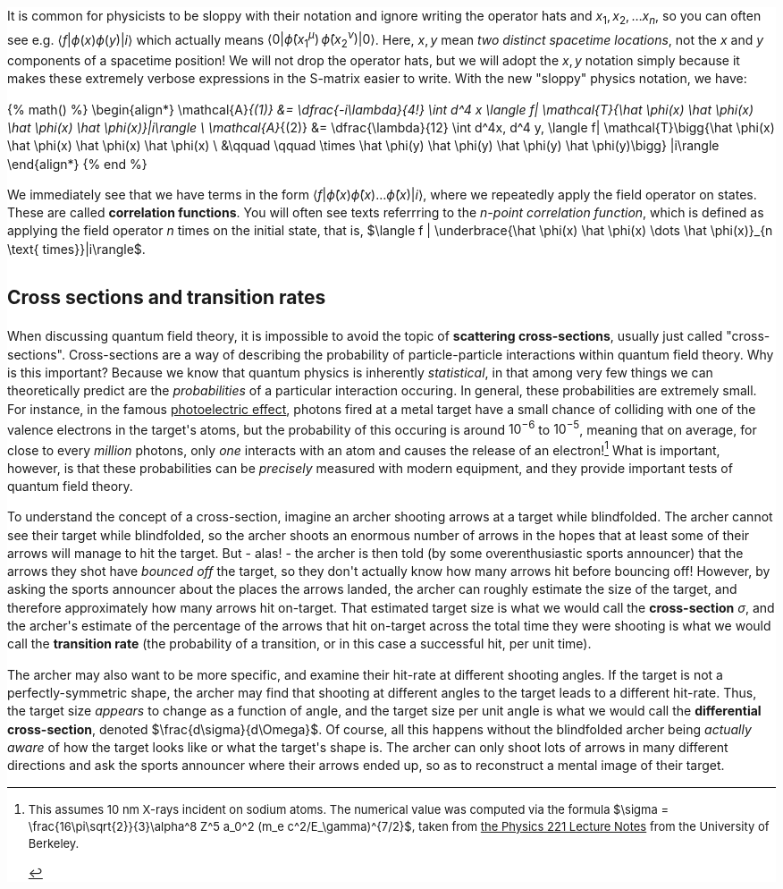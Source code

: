It is common for physicists to be sloppy with their notation and ignore writing the operator hats and $x_1, x_2, \dots x_n$, so you can often see e.g. $\langle f|\phi(x) \phi(y) |i\rangle$ which actually means $\langle 0 |\hat \phi(x_1^\mu)\, \hat \phi(x_2^\nu)|0\rangle$. Here, $x, y$ mean _two distinct spacetime locations_, not the $x$ and $y$ components of a spacetime position! We will not drop the operator hats, but we will adopt the $x, y$ notation simply because it makes these extremely verbose expressions in the S-matrix easier to write. With the new "sloppy" physics notation, we have:

{% math() %}
\begin{align*}
\mathcal{A}_{(1)} &= \dfrac{-i\lambda}{4!} \int d^4 x \langle f| \mathcal{T}\{\hat \phi(x) \hat \phi(x) \hat \phi(x) \hat \phi(x)\}|i\rangle \\
\mathcal{A}_{(2)} &= \dfrac{\lambda}{12} \int d^4x\, d^4 y\, \langle f| \mathcal{T}\bigg\{\hat \phi(x) \hat \phi(x) \hat \phi(x) \hat \phi(x) \\
&\qquad \qquad \times \hat \phi(y) \hat \phi(y) \hat \phi(y) \hat \phi(y)\bigg\} |i\rangle
\end{align*}
{% end %}

We immediately see that we have terms in the form $\langle f | \hat \phi(x) \hat \phi(x) \dots \hat \phi(x)|i\rangle$, where we repeatedly apply the field operator on states. These are called **correlation functions**. You will often see texts referrring to the _n-point correlation function_, which is defined as applying the field operator $n$ times on the initial state, that is, $\langle f | \underbrace{\hat \phi(x) \hat \phi(x) \dots \hat \phi(x)}_{n \text{ times}}|i\rangle$.

## Cross sections and transition rates

When discussing quantum field theory, it is impossible to avoid the topic of **scattering cross-sections**, usually just called "cross-sections". Cross-sections are a way of describing the probability of particle-particle interactions within quantum field theory. Why is this important? Because we know that quantum physics is inherently _statistical_, in that among very few things we can theoretically predict are the _probabilities_ of a particular interaction occuring. In general, these probabilities are extremely small. For instance, in the famous [photoelectric effect](https://en.wikipedia.org/wiki/Photoelectric_effect), photons fired at a metal target have a small chance of colliding with one of the valence electrons in the target's atoms, but the probability of this occuring is around  $10^{-6}$ to $10^{-5}$, meaning that on average, for close to every _million_ photons, only _one_ interacts with an atom and causes the release of an electron![^1] What is important, however, is that these probabilities can be _precisely_ measured with modern equipment, and they provide important tests of quantum field theory.

To understand the concept of a cross-section, imagine an archer shooting arrows at a target while blindfolded. The archer cannot see their target while blindfolded, so the archer shoots an enormous number of arrows in the hopes that at least some of their arrows will manage to hit the target. But - alas! - the archer is then told (by some overenthusiastic sports announcer) that the arrows they shot have _bounced off_ the target, so they don't actually know how many arrows hit before bouncing off! However, by asking the sports announcer about the places the arrows landed, the archer can roughly estimate the size of the target, and therefore approximately how many arrows hit on-target. That estimated target size is what we would call the **cross-section** $\sigma$, and the archer's estimate of the percentage of the arrows that hit on-target across the total time they were shooting is what we would call the **transition rate** (the probability of a transition, or in this case a successful hit, per unit time). 

The archer may also want to be more specific, and examine their hit-rate at different shooting angles. If the target is not a perfectly-symmetric shape, the archer may find that shooting at different angles to the target leads to a different hit-rate. Thus, the target size *appears* to change as a function of angle, and the target size per unit angle is what we would call the **differential cross-section**, denoted $\frac{d\sigma}{d\Omega}$. Of course, all this happens without the blindfolded archer being _actually aware_ of how the target looks like or what the target's shape is. The archer can only shoot lots of arrows in many different directions and ask the sports announcer where their arrows ended up, so as to reconstruct a mental image of their target.


[^1]: <p style="font-size: small">This assumes 10 nm X-rays incident on sodium atoms. The numerical value was computed via the formula $\sigma = \frac{16\pi\sqrt{2}}{3}\alpha^8 Z^5 a_0^2 (m_e c^2/E_\gamma)^{7/2}$, taken from <a href="https://bohr.physics.berkeley.edu/classes/221/9697/photelec.pdf">the Physics 221 Lecture Notes</a> from the University of Berkeley.</p>
[^2]: <p style="font-size: small">This figure is from <a href="https://physics.stackexchange.com/questions/193622/quantum-efficiency-of-photoelectric-effect">this Physics SE answer</a> on the photoelectric effect.</p>
[^3]: <p style="font-size: small">These figures are fictitious but partially based on <a href="https://lhc-machine-outreach.web.cern.ch/beam.htm">this source from CERN</a> that provides specifications of the Large Hadron Collider's particle beams.</p>